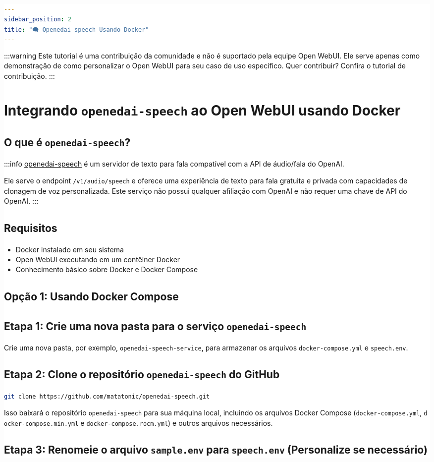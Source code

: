 ```yaml
---
sidebar_position: 2
title: "🗨️ Openedai-speech Usando Docker"
---
```


:::warning
Este tutorial é uma contribuição da comunidade e não é suportado pela equipe Open WebUI. Ele serve apenas como demonstração de como personalizar o Open WebUI para seu caso de uso específico. Quer contribuir? Confira o tutorial de contribuição.
:::

**Integrando `openedai-speech` ao Open WebUI usando Docker**
===========================================================

**O que é `openedai-speech`?**
-----------------------------

:::info
[openedai-speech](https://github.com/matatonic/openedai-speech) é um servidor de texto para fala compatível com a API de áudio/fala do OpenAI.

Ele serve o endpoint `/v1/audio/speech` e oferece uma experiência de texto para fala gratuita e privada com capacidades de clonagem de voz personalizada. Este serviço não possui qualquer afiliação com OpenAI e não requer uma chave de API do OpenAI.
:::

**Requisitos**
--------------

* Docker instalado em seu sistema
* Open WebUI executando em um contêiner Docker
* Conhecimento básico sobre Docker e Docker Compose

**Opção 1: Usando Docker Compose**
----------------------------------

**Etapa 1: Crie uma nova pasta para o serviço `openedai-speech`**
----------------------------------------------------------------

Crie uma nova pasta, por exemplo, `openedai-speech-service`, para armazenar os arquivos `docker-compose.yml` e `speech.env`.

**Etapa 2: Clone o repositório `openedai-speech` do GitHub**
----------------------------------------------------------

```bash
git clone https://github.com/matatonic/openedai-speech.git
```

Isso baixará o repositório `openedai-speech` para sua máquina local, incluindo os arquivos Docker Compose (`docker-compose.yml`, `docker-compose.min.yml` e `docker-compose.rocm.yml`) e outros arquivos necessários.

**Etapa 3: Renomeie o arquivo `sample.env` para `speech.env` (Personalize se necessário)**
---------------------------------------------------------------------------------------
